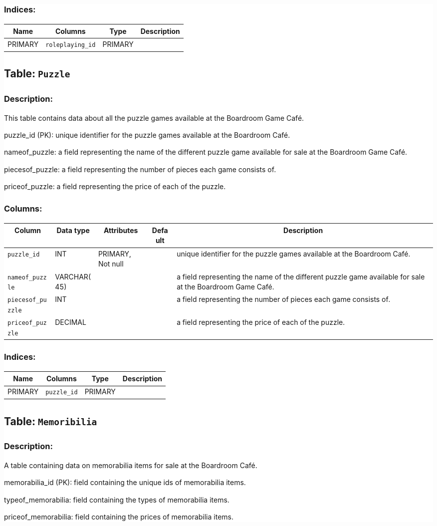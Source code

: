 
### Indices: 

| Name | Columns | Type | Description |
| --- | --- | --- | --- |
| PRIMARY | `roleplaying_id` | PRIMARY |   |


## Table: `Puzzle`

### Description: 

This table contains data about all the puzzle games available at the Boardroom Game Café. 

puzzle_id (PK): unique identifier for the puzzle games available at the Boardroom Café. 

nameof_puzzle: a field representing the name of the different puzzle game available for sale at the Boardroom Game Café. 

piecesof_puzzle: a field representing the number of pieces each game consists of.  

priceof_puzzle: a field representing the price of each of the puzzle.  

### Columns: 

| Column | Data type | Attributes | Default | Description |
| --- | --- | --- | --- | ---  |
| `puzzle_id` | INT | PRIMARY, Not null |   | unique identifier for the puzzle games available at the Boardroom Café. |
| `nameof_puzzle` | VARCHAR(45) |  |   | a field representing the name of the different puzzle game available for sale at the Boardroom Game Café.<br /> |
| `piecesof_puzzle` | INT |  |   | a field representing the number of pieces each game consists of. |
| `priceof_puzzle` | DECIMAL |  |   | a field representing the price of each of the puzzle. |


### Indices: 

| Name | Columns | Type | Description |
| --- | --- | --- | --- |
| PRIMARY | `puzzle_id` | PRIMARY |   |


## Table: `Memoribilia`

### Description: 

A table containing data on memorabilia items for sale at the Boardroom Café. 

memorabilia_id (PK): field containing the unique ids of memorabilia items. 

typeof_memorabilia: field containing the types of memorabilia items. 

priceof_memorabilia: field containing the prices of memorabilia items. 
